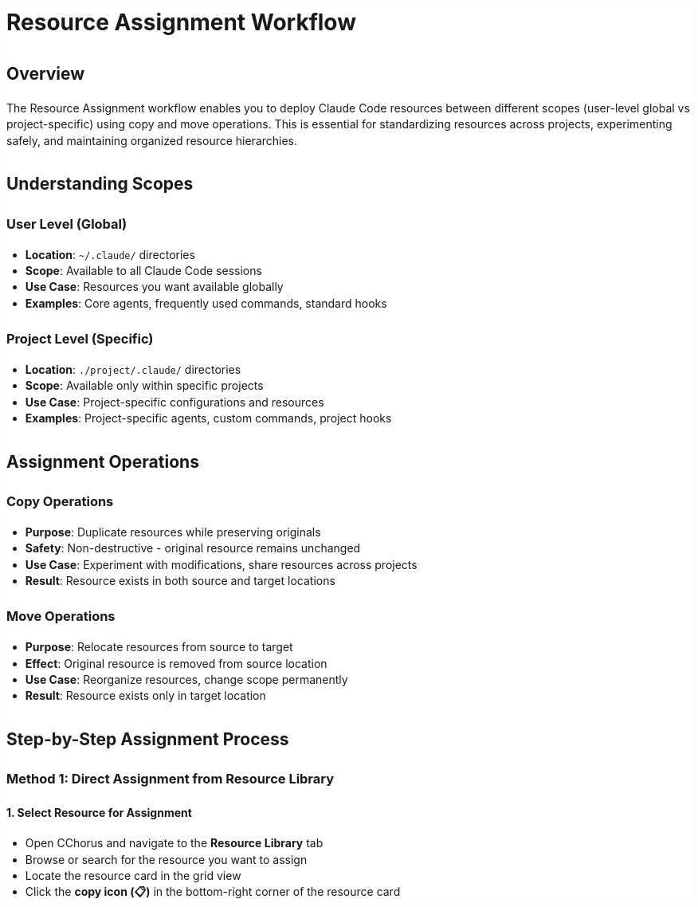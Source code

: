 # Resource Assignment Workflow






## Overview

The Resource Assignment workflow enables you to deploy Claude Code resources between different scopes (user-level global vs project-specific) using copy and move operations. This is essential for standardizing resources across projects, experimenting safely, and maintaining organized resource hierarchies.

## Understanding Scopes

### User Level (Global)
- **Location**: `~/.claude/` directories
- **Scope**: Available to all Claude Code sessions
- **Use Case**: Resources you want available globally
- **Examples**: Core agents, frequently used commands, standard hooks

### Project Level (Specific)
- **Location**: `./project/.claude/` directories  
- **Scope**: Available only within specific projects
- **Use Case**: Project-specific configurations and resources
- **Examples**: Project-specific agents, custom commands, project hooks

## Assignment Operations

### Copy Operations
- **Purpose**: Duplicate resources while preserving originals
- **Safety**: Non-destructive - original resource remains unchanged
- **Use Case**: Experiment with modifications, share resources across projects
- **Result**: Resource exists in both source and target locations

### Move Operations
- **Purpose**: Relocate resources from source to target
- **Effect**: Original resource is removed from source location
- **Use Case**: Reorganize resources, change scope permanently
- **Result**: Resource exists only in target location

## Step-by-Step Assignment Process

### Method 1: Direct Assignment from Resource Library

#### 1. Select Resource for Assignment
- Open CChorus and navigate to the **Resource Library** tab
- Browse or search for the resource you want to assign
- Locate the resource card in the grid view
- Click the **copy icon (📋)** in the bottom-right corner of the resource card
